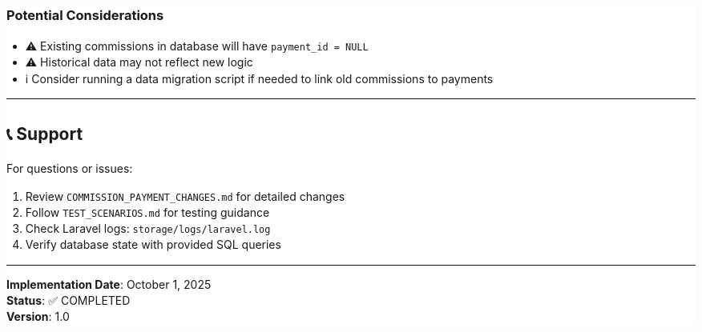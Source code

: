 ### Potential Considerations
- ⚠️ Existing commissions in database will have `payment_id = NULL`
- ⚠️ Historical data may not reflect new logic
- ℹ️ Consider running a data migration script if needed to link old commissions to payments

---

## 📞 Support

For questions or issues:
1. Review `COMMISSION_PAYMENT_CHANGES.md` for detailed changes
2. Follow `TEST_SCENARIOS.md` for testing guidance
3. Check Laravel logs: `storage/logs/laravel.log`
4. Verify database state with provided SQL queries

---

**Implementation Date**: October 1, 2025  
**Status**: ✅ COMPLETED  
**Version**: 1.0
